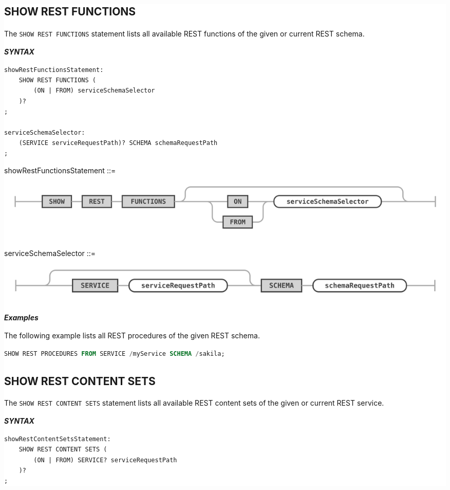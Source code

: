 ## SHOW REST FUNCTIONS

The `SHOW REST FUNCTIONS` statement lists all available REST functions of the given or current REST schema.

**_SYNTAX_**

```antlr
showRestFunctionsStatement:
    SHOW REST FUNCTIONS (
        (ON | FROM) serviceSchemaSelector
    )?
;

serviceSchemaSelector:
    (SERVICE serviceRequestPath)? SCHEMA schemaRequestPath
;
```

showRestFunctionsStatement ::=
![showRestFunctionsStatement](../../images/sql/showRestFunctionsStatement.svg "showRestFunctionsStatement")

serviceSchemaSelector ::=
![serviceSchemaSelector](../../images/sql/serviceSchemaSelector.svg "serviceSchemaSelector")

**_Examples_**

The following example lists all REST procedures of the given REST schema.

```sql
SHOW REST PROCEDURES FROM SERVICE /myService SCHEMA /sakila;
```

## SHOW REST CONTENT SETS

The `SHOW REST CONTENT SETS` statement lists all available REST content sets of the given or current REST service.

**_SYNTAX_**

```antlr
showRestContentSetsStatement:
    SHOW REST CONTENT SETS (
        (ON | FROM) SERVICE? serviceRequestPath
    )?
;
```
